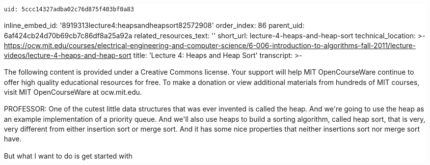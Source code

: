     uid: 5ccc14327adba02c76d875f403bf0a83
inline_embed_id: '8919313lecture4:heapsandheapsort82572908'
order_index: 86
parent_uid: 6af424cb24d70b69cb7c86df8a25a92a
related_resources_text: ''
short_url: lecture-4-heaps-and-heap-sort
technical_location: >-
  https://ocw.mit.edu/courses/electrical-engineering-and-computer-science/6-006-introduction-to-algorithms-fall-2011/lecture-videos/lecture-4-heaps-and-heap-sort
title: 'Lecture 4: Heaps and Heap Sort'
transcript: >-
  <p><span m='80'>The</span> <span m='180'>following</span> <span
  m='620'>content</span> <span m='1210'>is</span> <span m='1330'>provided</span>
  <span m='1770'>under</span> <span m='2050'>a</span> <span
  m='2090'>Creative</span> <span m='2490'>Commons</span> <span
  m='2900'>license.</span> <span m='4010'>Your</span> <span
  m='4200'>support</span> <span m='4700'>will</span> <span m='4860'>help</span>
  <span m='5100'>MIT</span> <span m='5560'>OpenCourseWare</span> <span
  m='6350'>continue</span> <span m='6860'>to</span> <span m='6940'>offer</span>
  <span m='7350'>high</span> <span m='7590'>quality</span> <span
  m='8109'>educational</span> <span m='8740'>resources</span> <span
  m='9360'>for</span> <span m='9510'>free.</span> <span m='10720'>To</span>
  <span m='10820'>make</span> <span m='10930'>a</span> <span
  m='10970'>donation</span> <span m='11660'>or</span> <span
  m='11930'>view</span> <span m='12370'>additional</span> <span
  m='12790'>materials</span> <span m='13330'>from</span> <span
  m='13480'>hundreds</span> <span m='13910'>of</span> <span m='14020'>MIT</span>
  <span m='14450'>courses,</span> <span m='15550'>visit</span> <span
  m='15780'>MIT</span> <span m='16200'>OpenCourseWare</span> <span
  m='17250'>at</span> <span m='17410'>ocw.mit.edu.</span> </p><p><span
  m='22210'>PROFESSOR: One</span> <span m='22630'>of</span> <span
  m='22690'>the</span> <span m='22790'>cutest</span> <span
  m='23240'>little</span> <span m='23480'>data</span> <span
  m='23760'>structures</span> <span m='24990'>that</span> <span
  m='25160'>was</span> <span m='25310'>ever</span> <span
  m='25510'>invented</span> <span m='26220'>is</span> <span
  m='26560'>called</span> <span m='26830'>the</span> <span
  m='26890'>heap.</span> <span m='27890'>And</span> <span m='28260'>we're</span>
  <span m='28400'>going</span> <span m='28570'>to</span> <span
  m='28610'>use</span> <span m='29230'>the</span> <span m='29400'>heap</span>
  <span m='30180'>as</span> <span m='30430'>an</span> <span
  m='30620'>example</span> <span m='31490'>implementation</span> <span
  m='32890'>of</span> <span m='33160'>a</span> <span m='33240'>priority</span>
  <span m='33810'>queue.</span> <span m='35390'>And</span> <span
  m='35890'>we'll</span> <span m='36010'>also</span> <span m='36280'>use</span>
  <span m='36910'>heaps</span> <span m='37840'>to</span> <span
  m='37940'>build</span> <span m='39490'>a</span> <span m='39670'>sorting</span>
  <span m='40070'>algorithm,</span> <span m='40850'>called</span> <span
  m='41310'>heap</span> <span m='41640'>sort,</span> <span m='42780'>that</span>
  <span m='43120'>is</span> <span m='43290'>very,</span> <span
  m='43700'>very</span> <span m='43840'>different</span> <span
  m='44400'>from</span> <span m='44670'>either</span> <span
  m='45180'>insertion</span> <span m='45700'>sort</span> <span
  m='46710'>or</span> <span m='47220'>merge</span> <span m='47530'>sort.</span>
  <span m='48790'>And</span> <span m='49040'>it</span> <span
  m='49120'>has</span> <span m='49290'>some</span> <span m='49430'>nice</span>
  <span m='49660'>properties</span> <span m='50210'>that</span> <span
  m='50540'>neither</span> <span m='51050'>insertions</span> <span
  m='51620'>sort</span> <span m='52460'>nor</span> <span m='52590'>merge
  sort</span> <span m='53000'>have.</span> </p><p><span m='54520'>But</span>
  <span m='55400'>what</span> <span m='55570'>I</span> <span
  m='55590'>want</span> <span m='55740'>to</span> <span m='55780'>do</span>
  <span m='55900'>is</span> <span m='56020'>get</span> <span
  m='56160'>started</span> <span m='57540'>with</span> <span